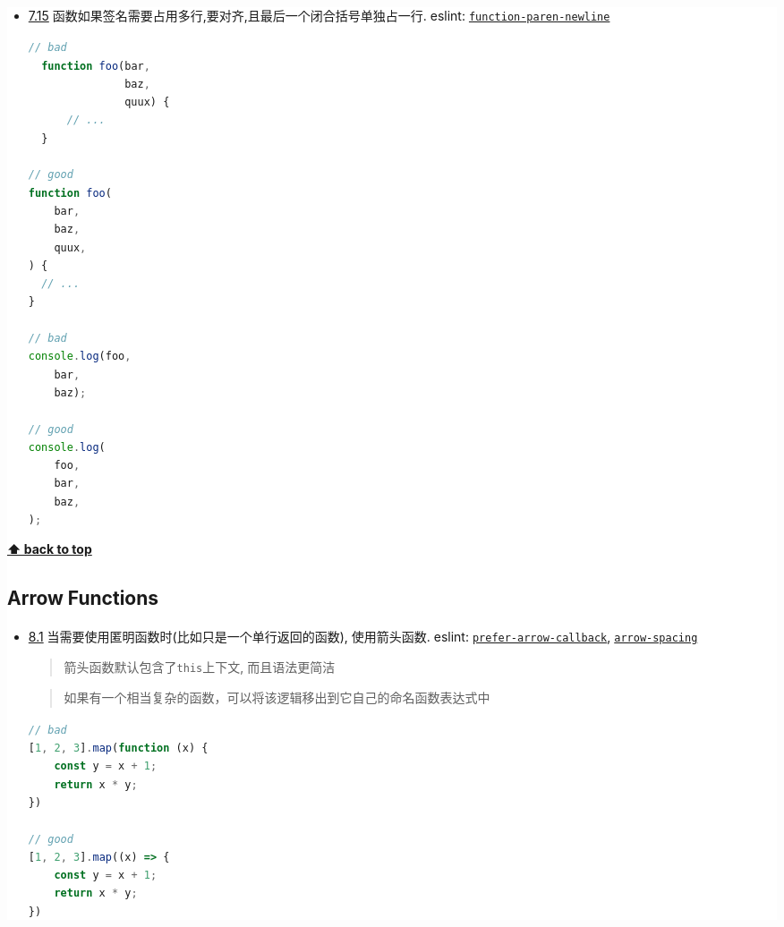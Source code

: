 - [7.15](#functions--signature-invocation-indentation) 函数如果签名需要占用多行,要对齐,且最后一个闭合括号单独占一行. eslint: [`function-paren-newline`](https://eslint.org/docs/rules/function-paren-newline)

  ```javascript
  // bad
    function foo(bar,
                 baz,
                 quux) {
        // ...
    }

  // good
  function foo(
      bar,
      baz,
      quux,
  ) {
    // ...
  }

  // bad
  console.log(foo,
      bar,
      baz);

  // good
  console.log(
      foo,
      bar,
      baz,
  );

  ```

**[⬆ back to top](#table-of-contents)**

## Arrow Functions

<a name="arrows--use-them"></a><a name="8.1"></a>

- [8.1](#arrows--use-them) 当需要使用匿明函数时(比如只是一个单行返回的函数), 使用箭头函数. eslint: [`prefer-arrow-callback`](https://eslint.org/docs/rules/prefer-arrow-callback.html), [`arrow-spacing`](https://eslint.org/docs/rules/arrow-spacing.html)

  > 箭头函数默认包含了`this`上下文, 而且语法更简洁

  > 如果有一个相当复杂的函数，可以将该逻辑移出到它自己的命名函数表达式中

  ```javascript
  // bad
  [1, 2, 3].map(function (x) {
      const y = x + 1;
      return x * y;
  })

  // good
  [1, 2, 3].map((x) => {
      const y = x + 1;
      return x * y;
  })
  ```
